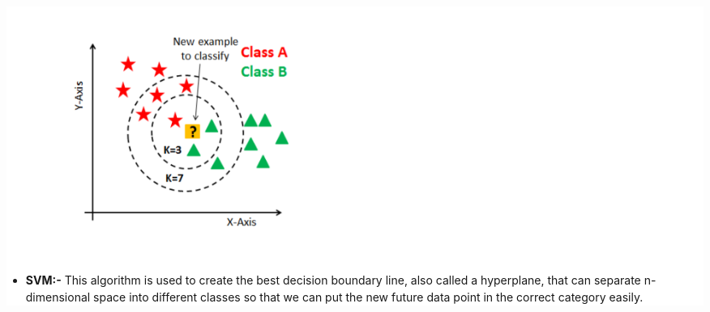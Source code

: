 <img src="/imgs/knn.png" height="310" width="450">
<br>

* **SVM:-**
This algorithm is used to create the best decision boundary line, also called a hyperplane, that can separate n-dimensional space into different classes so that we can put the new future data point in the correct category easily.